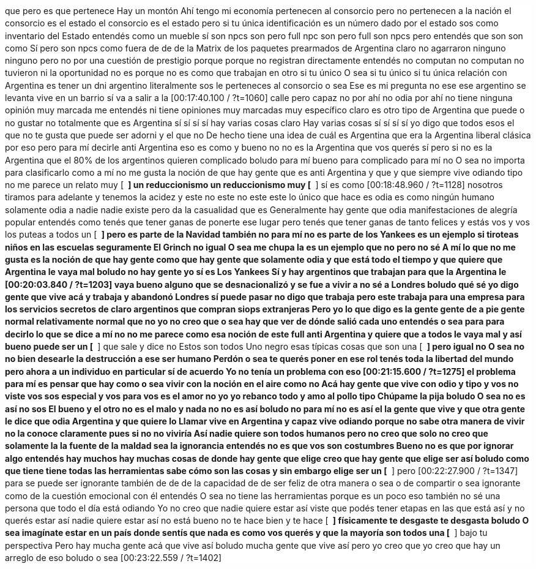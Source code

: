 que pero es que pertenece Hay un montón Ahí tengo mi economía pertenecen al consorcio pero no pertenecen a la nación el consorcio es el estado el consorcio es el estado pero si tu única identificación es un número dado por el estado sos como inventario del Estado entendés como un mueble sí son npcs son pero full npc son pero full son npcs pero entendés que son son como Sí pero son npcs como fuera de de de la Matrix de los paquetes prearmados de Argentina claro no agarraron ninguno ninguno pero no por una cuestión de prestigio porque porque no registran directamente entendés no computan no computan no tuvieron ni la oportunidad no es porque no es como que trabajan en otro si tu único O sea si tu único si tu única relación con Argentina es tener un dni argentino literalmente sos le perteneces al consorcio o sea Ese es mi pregunta no ese ese argentino se levanta vive en un barrio sí va a salir a la 
[00:17:40.100 / ?t=1060]
calle pero capaz no por ahí no odia por ahí no tiene ninguna opinión muy marcada me entendés ni tiene opiniones muy marcadas muy específico claro es otro tipo de Argentina que puede o no gustar no totalmente que es Argentina sí sí sí sí hay varias cosas claro Hay varias cosas sí sí sí sí yo digo que todos esos el que no te gusta que puede ser adorni y el que no De hecho tiene una idea de cuál es Argentina que era la Argentina liberal clásica por eso pero para mí decirle anti Argentina eso es como y bueno no no es la Argentina que vos querés sí pero si no es la Argentina que el 80% de los argentinos quieren complicado boludo para mí bueno para complicado para mí no O sea no importa para clasificarlo como a mí no me gusta la noción de que hay gente que es anti Argentina y que y que siempre vive odiando tipo no me parece un relato muy [&nbsp;__&nbsp;] un reduccionismo un reduccionismo muy [&nbsp;__&nbsp;] sí es como 
[00:18:48.960 / ?t=1128]
nosotros tiramos para adelante y tenemos la acidez y este no este no este este lo único que hace es odia es como ningún humano solamente odia a nadie nadie existe pero da la casualidad que es Generalmente hay gente que odia manifestaciones de alegría popular entendés como tenés que tener ganas de ponerte ese lugar pero tenés que tener ganas de tanto felices y estás vos y vos los puteas a todos un [&nbsp;__&nbsp;] pero es parte de la Navidad también no para mí no es parte de los Yankees es un ejemplo si tiroteas niños en las escuelas seguramente El Grinch no igual O sea me chupa la es un ejemplo que no pero no sé A mí lo que no me gusta es la noción de que hay gente como que hay gente que solamente odia y que está todo el tiempo y que quiere que Argentina le vaya mal boludo no hay gente yo sí es Los Yankees Sí y hay argentinos que trabajan para que la Argentina le 
[00:20:03.840 / ?t=1203]
vaya bueno alguno que se desnacionalizó y se fue a vivir a no sé a Londres boludo qué sé yo digo gente que vive acá y trabaja y abandonó Londres sí puede pasar no digo que trabaja pero este trabaja para una empresa para los servicios secretos de claro argentinos que compran siops extranjeras Pero yo lo que digo es la gente gente de a pie gente normal relativamente normal que no yo no creo que o sea hay que ver de dónde salió cada uno entendés o sea para para decirlo lo que se dice a mí no no me parece como esa noción de este full anti Argentina y quiere que a todos le vaya mal y así bueno puede ser un [&nbsp;__&nbsp;] que sale y dice no Estos son todos Uno negro esas típicas cosas que son una [&nbsp;__&nbsp;] pero igual no O sea no no bien desearle la destrucción a ese ser humano Perdón o sea te querés poner en ese rol tenés toda la libertad del mundo pero ahora a un individuo en particular sí de acuerdo Yo no tenía un problema con eso 
[00:21:15.600 / ?t=1275]
el problema para mí es pensar que hay como o sea vivir con la noción en el aire como no Acá hay gente que vive con odio y tipo y vos no viste vos sos especial y vos para vos es el amor no yo yo rebanco todo y amo al pollo tipo Chúpame la pija boludo O sea no es así no sos El bueno y el otro no es el malo y nada no no es así boludo no para mí no es así el la gente que vive y que otra gente le dice que odia Argentina y que quiere lo Llamar vive en Argentina y capaz vive odiando porque no sabe otra manera de vivir no la conoce claramente pues si no no viviría Así nadie quiere son todos humanos pero no creo que solo no creo que solamente la la fuente de la maldad sea la ignorancia entendés no es que vos son costumbres Bueno no es que por ignorar algo entendés hay muchos hay muchas cosas de donde hay gente que elige creo que hay gente que elige ser así boludo como que tiene tiene todas las herramientas sabe cómo son las cosas y sin embargo elige ser un [&nbsp;__&nbsp;] pero 
[00:22:27.900 / ?t=1347]
para se puede ser ignorante también de de de la capacidad de de ser feliz de otra manera o sea o de compartir o sea ignorante como de la cuestión emocional con él entendés O sea no tiene las herramientas porque es un poco eso también no sé una persona que todo el día está odiando Yo no creo que nadie quiere estar así viste que podés tener etapas en las que está así y no querés estar así nadie quiere estar así no está bueno no te hace bien y te hace [&nbsp;__&nbsp;] físicamente te desgaste te desgasta boludo O sea imagínate estar en un país donde sentís que nada es como vos querés y que la mayoría son todos una [&nbsp;__&nbsp;] bajo tu perspectiva Pero hay mucha gente acá que vive así boludo mucha gente que vive así pero yo creo que yo creo que hay un arreglo de eso boludo o sea 
[00:23:22.559 / ?t=1402]